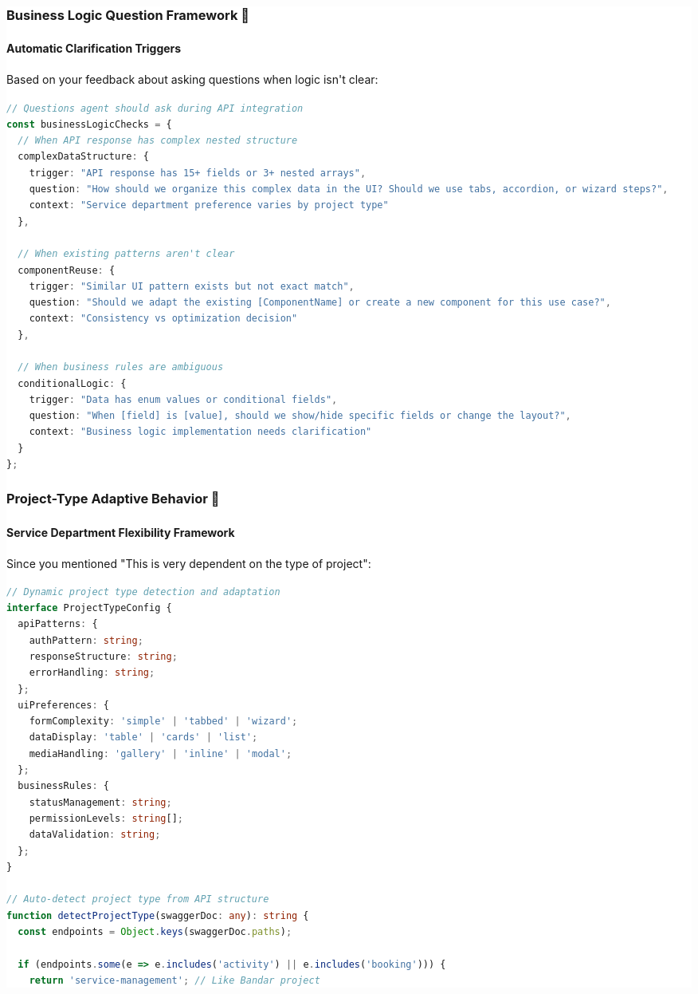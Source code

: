 ### **Business Logic Question Framework** 🤔

#### **Automatic Clarification Triggers**
Based on your feedback about asking questions when logic isn't clear:

```typescript
// Questions agent should ask during API integration
const businessLogicChecks = {
  // When API response has complex nested structure
  complexDataStructure: {
    trigger: "API response has 15+ fields or 3+ nested arrays",
    question: "How should we organize this complex data in the UI? Should we use tabs, accordion, or wizard steps?",
    context: "Service department preference varies by project type"
  },
  
  // When existing patterns aren't clear
  componentReuse: {
    trigger: "Similar UI pattern exists but not exact match",
    question: "Should we adapt the existing [ComponentName] or create a new component for this use case?",
    context: "Consistency vs optimization decision"
  },
  
  // When business rules are ambiguous  
  conditionalLogic: {
    trigger: "Data has enum values or conditional fields",
    question: "When [field] is [value], should we show/hide specific fields or change the layout?",
    context: "Business logic implementation needs clarification"
  }
};
```

### **Project-Type Adaptive Behavior** 🔄

#### **Service Department Flexibility Framework**
Since you mentioned "This is very dependent on the type of project":

```typescript
// Dynamic project type detection and adaptation
interface ProjectTypeConfig {
  apiPatterns: {
    authPattern: string;
    responseStructure: string;
    errorHandling: string;
  };
  uiPreferences: {
    formComplexity: 'simple' | 'tabbed' | 'wizard';
    dataDisplay: 'table' | 'cards' | 'list';
    mediaHandling: 'gallery' | 'inline' | 'modal';
  };
  businessRules: {
    statusManagement: string;
    permissionLevels: string[];
    dataValidation: string;
  };
}

// Auto-detect project type from API structure
function detectProjectType(swaggerDoc: any): string {
  const endpoints = Object.keys(swaggerDoc.paths);
  
  if (endpoints.some(e => e.includes('activity') || e.includes('booking'))) {
    return 'service-management'; // Like Bandar project
```